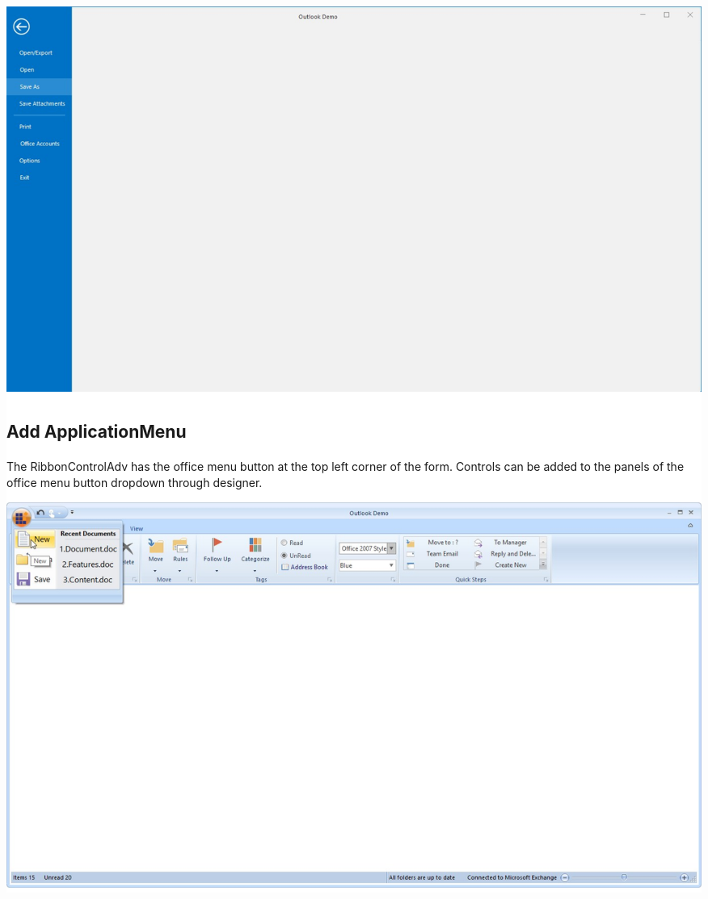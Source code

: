 ![Addings tabs, button and separator in WindowsForms Ribbon Back Stage](getting_started_images/windowsforms-ribbon-adding-tabs-button-and-separator-in-the-back-stage.jpg)


## Add ApplicationMenu

The RibbonControlAdv has the office menu button at the top left corner of the form. Controls can be added to the panels of the office menu button dropdown through designer.

![Adding application menu in WindowsForms Ribbon](getting_started_images/windowsforms-ribbon-adding-application-menu.jpg)
